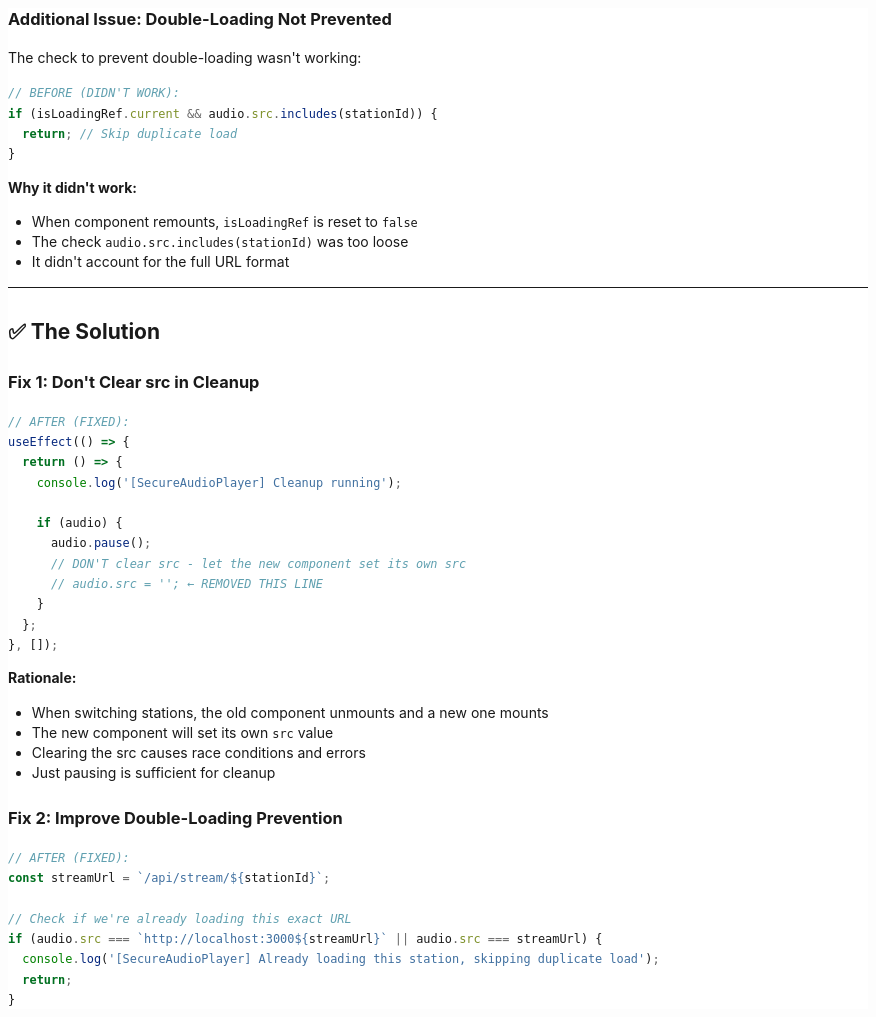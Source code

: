 ### **Additional Issue: Double-Loading Not Prevented**

The check to prevent double-loading wasn't working:

```typescript
// BEFORE (DIDN'T WORK):
if (isLoadingRef.current && audio.src.includes(stationId)) {
  return; // Skip duplicate load
}
```

**Why it didn't work:**
- When component remounts, `isLoadingRef` is reset to `false`
- The check `audio.src.includes(stationId)` was too loose
- It didn't account for the full URL format

---

## ✅ The Solution

### **Fix 1: Don't Clear src in Cleanup**

```typescript
// AFTER (FIXED):
useEffect(() => {
  return () => {
    console.log('[SecureAudioPlayer] Cleanup running');
    
    if (audio) {
      audio.pause();
      // DON'T clear src - let the new component set its own src
      // audio.src = ''; ← REMOVED THIS LINE
    }
  };
}, []);
```

**Rationale:**
- When switching stations, the old component unmounts and a new one mounts
- The new component will set its own `src` value
- Clearing the src causes race conditions and errors
- Just pausing is sufficient for cleanup

### **Fix 2: Improve Double-Loading Prevention**

```typescript
// AFTER (FIXED):
const streamUrl = `/api/stream/${stationId}`;

// Check if we're already loading this exact URL
if (audio.src === `http://localhost:3000${streamUrl}` || audio.src === streamUrl) {
  console.log('[SecureAudioPlayer] Already loading this station, skipping duplicate load');
  return;
}
```
